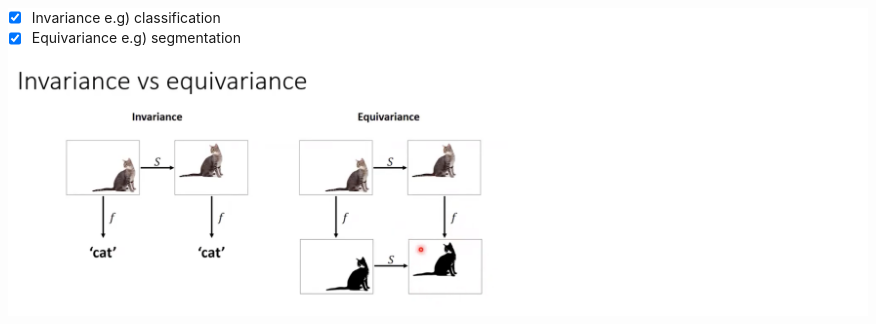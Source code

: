 - [X] Invariance   e.g) classification
- [X] Equivariance e.g) segmentation
 
<img src="../data/sparse%20vs%20dense%20problem.png" alt="Dense VS Sparse Problem" width="500"/>